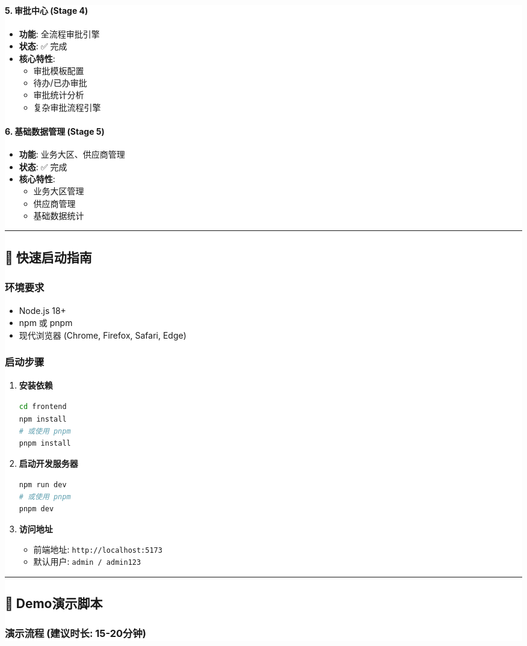 #### 5. 审批中心 (Stage 4)
- **功能**: 全流程审批引擎
- **状态**: ✅ 完成
- **核心特性**:
  - 审批模板配置
  - 待办/已办审批
  - 审批统计分析
  - 复杂审批流程引擎

#### 6. 基础数据管理 (Stage 5)
- **功能**: 业务大区、供应商管理
- **状态**: ✅ 完成
- **核心特性**:
  - 业务大区管理
  - 供应商管理
  - 基础数据统计

---

## 🚀 快速启动指南

### 环境要求
- Node.js 18+
- npm 或 pnpm
- 现代浏览器 (Chrome, Firefox, Safari, Edge)

### 启动步骤

1. **安装依赖**
   ```bash
   cd frontend
   npm install
   # 或使用 pnpm
   pnpm install
   ```

2. **启动开发服务器**
   ```bash
   npm run dev
   # 或使用 pnpm
   pnpm dev
   ```

3. **访问地址**
   - 前端地址: `http://localhost:5173`
   - 默认用户: `admin / admin123`

---

## 🎪 Demo演示脚本

### 演示流程 (建议时长: 15-20分钟)
